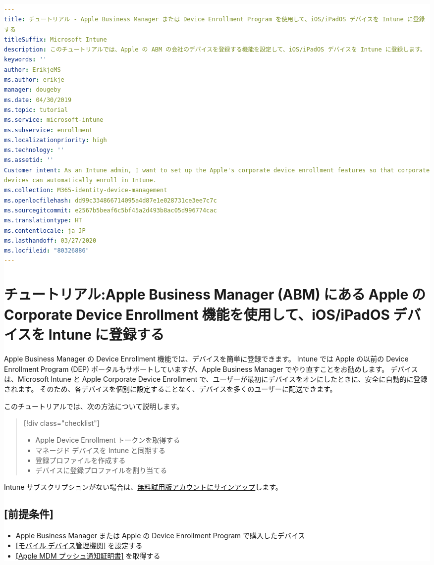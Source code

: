 ```yaml
---
title: チュートリアル - Apple Business Manager または Device Enrollment Program を使用して、iOS/iPadOS デバイスを Intune に登録する
titleSuffix: Microsoft Intune
description: このチュートリアルでは、Apple の ABM の会社のデバイスを登録する機能を設定して、iOS/iPadOS デバイスを Intune に登録します。
keywords: ''
author: ErikjeMS
ms.author: erikje
manager: dougeby
ms.date: 04/30/2019
ms.topic: tutorial
ms.service: microsoft-intune
ms.subservice: enrollment
ms.localizationpriority: high
ms.technology: ''
ms.assetid: ''
Customer intent: As an Intune admin, I want to set up the Apple's corporate device enrollment features so that corporate devices can automatically enroll in Intune.
ms.collection: M365-identity-device-management
ms.openlocfilehash: dd99c334866714095a4d87e1e028731ce3ee7c7c
ms.sourcegitcommit: e2567b5beaf6c5bf45a2d493b8ac05d996774cac
ms.translationtype: HT
ms.contentlocale: ja-JP
ms.lasthandoff: 03/27/2020
ms.locfileid: "80326886"
---
```

# <a name="tutorial-use-apples-corporate-device-enrollment-features-in-apple-business-manager-abm-to-enroll-iosipados-devices-in-intune"></a>チュートリアル:Apple Business Manager (ABM) にある Apple の Corporate Device Enrollment 機能を使用して、iOS/iPadOS デバイスを Intune に登録する
Apple Business Manager の Device Enrollment 機能では、デバイスを簡単に登録できます。 Intune では Apple の以前の Device Enrollment Program (DEP) ポータルもサポートしていますが、Apple Business Manager でやり直すことをお勧めします。 デバイスは、Microsoft Intune と Apple Corporate Device Enrollment で、ユーザーが最初にデバイスをオンにしたときに、安全に自動的に登録されます。 そのため、各デバイスを個別に設定することなく、デバイスを多くのユーザーに配送できます。 

このチュートリアルでは、次の方法について説明します。
> [!div class="checklist"]
> * Apple Device Enrollment トークンを取得する
> * マネージド デバイスを Intune と同期する
> * 登録プロファイルを作成する
> * デバイスに登録プロファイルを割り当てる

Intune サブスクリプションがない場合は、[無料試用版アカウントにサインアップ](../fundamentals/free-trial-sign-up.md)します。

## <a name="prerequisites"></a>[前提条件]
- [Apple Business Manager](https://business.apple.com) または [Apple の Device Enrollment Program](http://deploy.apple.com) で購入したデバイス
- [[モバイル デバイス管理機関]](../fundamentals/mdm-authority-set.md) を設定する
- [[Apple MDM プッシュ通知証明書]](apple-mdm-push-certificate-get.md) を取得する
